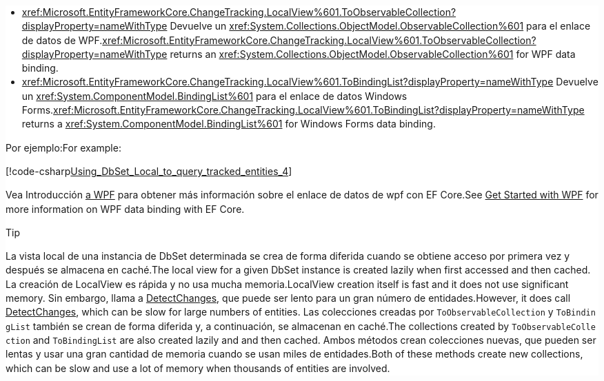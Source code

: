- <span data-ttu-id="aadd1-318"><xref:Microsoft.EntityFrameworkCore.ChangeTracking.LocalView%601.ToObservableCollection?displayProperty=nameWithType> Devuelve un <xref:System.Collections.ObjectModel.ObservableCollection%601> para el enlace de datos de WPF.</span><span class="sxs-lookup"><span data-stu-id="aadd1-318"><xref:Microsoft.EntityFrameworkCore.ChangeTracking.LocalView%601.ToObservableCollection?displayProperty=nameWithType> returns an <xref:System.Collections.ObjectModel.ObservableCollection%601> for WPF data binding.</span></span>
- <span data-ttu-id="aadd1-319"><xref:Microsoft.EntityFrameworkCore.ChangeTracking.LocalView%601.ToBindingList?displayProperty=nameWithType> Devuelve un <xref:System.ComponentModel.BindingList%601> para el enlace de datos Windows Forms.</span><span class="sxs-lookup"><span data-stu-id="aadd1-319"><xref:Microsoft.EntityFrameworkCore.ChangeTracking.LocalView%601.ToBindingList?displayProperty=nameWithType> returns a <xref:System.ComponentModel.BindingList%601> for Windows Forms data binding.</span></span>

<span data-ttu-id="aadd1-320">Por ejemplo:</span><span class="sxs-lookup"><span data-stu-id="aadd1-320">For example:</span></span>


[!code-csharp[Using_DbSet_Local_to_query_tracked_entities_4](../../../samples/core/ChangeTracking/AccessingTrackedEntities/Samples.cs?name=Using_DbSet_Local_to_query_tracked_entities_4)]

<span data-ttu-id="aadd1-321">Vea Introducción [a WPF](xref:core/get-started/wpf) para obtener más información sobre el enlace de datos de wpf con EF Core.</span><span class="sxs-lookup"><span data-stu-id="aadd1-321">See [Get Started with WPF](xref:core/get-started/wpf) for more information on WPF data binding with EF Core.</span></span>

> [!TIP]
> <span data-ttu-id="aadd1-322">La vista local de una instancia de DbSet determinada se crea de forma diferida cuando se obtiene acceso por primera vez y después se almacena en caché.</span><span class="sxs-lookup"><span data-stu-id="aadd1-322">The local view for a given DbSet instance is created lazily when first accessed and then cached.</span></span> <span data-ttu-id="aadd1-323">La creación de LocalView es rápida y no usa mucha memoria.</span><span class="sxs-lookup"><span data-stu-id="aadd1-323">LocalView creation itself is fast and it does not use significant memory.</span></span> <span data-ttu-id="aadd1-324">Sin embargo, llama a [DetectChanges](xref:core/change-tracking/change-detection), que puede ser lento para un gran número de entidades.</span><span class="sxs-lookup"><span data-stu-id="aadd1-324">However, it does call [DetectChanges](xref:core/change-tracking/change-detection), which can be slow for large numbers of entities.</span></span> <span data-ttu-id="aadd1-325">Las colecciones creadas por `ToObservableCollection` y `ToBindingList` también se crean de forma diferida y, a continuación, se almacenan en caché.</span><span class="sxs-lookup"><span data-stu-id="aadd1-325">The collections created by `ToObservableCollection` and `ToBindingList` are also created lazily and and then cached.</span></span> <span data-ttu-id="aadd1-326">Ambos métodos crean colecciones nuevas, que pueden ser lentas y usar una gran cantidad de memoria cuando se usan miles de entidades.</span><span class="sxs-lookup"><span data-stu-id="aadd1-326">Both of these methods create new collections, which can be slow and use a lot of memory when thousands of entities are involved.</span></span>
